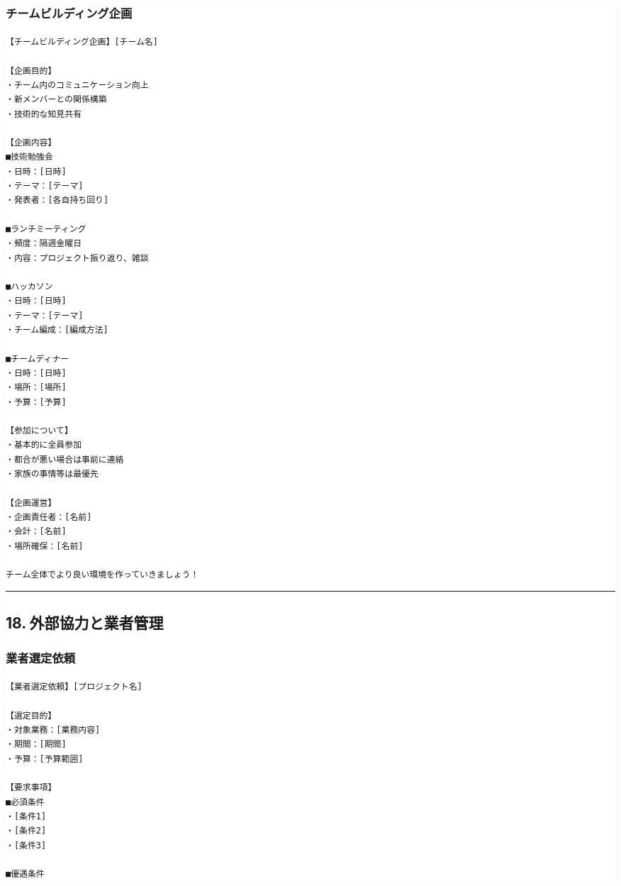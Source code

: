 ### チームビルディング企画

```
【チームビルディング企画】[チーム名]

【企画目的】
・チーム内のコミュニケーション向上
・新メンバーとの関係構築
・技術的な知見共有

【企画内容】
■技術勉強会
・日時：[日時]
・テーマ：[テーマ]
・発表者：[各自持ち回り]

■ランチミーティング
・頻度：隔週金曜日
・内容：プロジェクト振り返り、雑談

■ハッカソン
・日時：[日時]
・テーマ：[テーマ]
・チーム編成：[編成方法]

■チームディナー
・日時：[日時]
・場所：[場所]
・予算：[予算]

【参加について】
・基本的に全員参加
・都合が悪い場合は事前に連絡
・家族の事情等は最優先

【企画運営】
・企画責任者：[名前]
・会計：[名前]
・場所確保：[名前]

チーム全体でより良い環境を作っていきましょう！
```

---

## 18. 外部協力と業者管理

### 業者選定依頼

```
【業者選定依頼】[プロジェクト名]

【選定目的】
・対象業務：[業務内容]
・期間：[期間]
・予算：[予算範囲]

【要求事項】
■必須条件
・[条件1]
・[条件2]
・[条件3]

■優遇条件
```